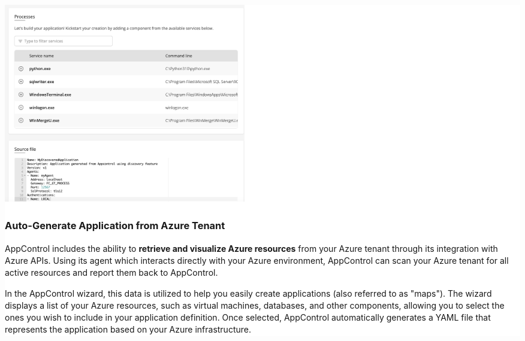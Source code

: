 <img src="/images/wizardprocess2.png" alt="wizard" style="width: 400px; height: auto; margin-right: 15px;" />
</div>

### Auto-Generate Application from Azure Tenant

AppControl includes the ability to **retrieve and visualize Azure resources** from your Azure tenant through its integration with Azure APIs. Using its agent which interacts directly with your Azure environment, AppControl can scan your Azure tenant for all active resources and report them back to AppControl.

In the AppControl wizard, this data is utilized to help you easily create applications (also referred to as "maps"). The wizard displays a list of your Azure resources, such as virtual machines, databases, and other components, allowing you to select the ones you wish to include in your application definition. Once selected, AppControl automatically generates a YAML file that represents the application based on your Azure infrastructure.
